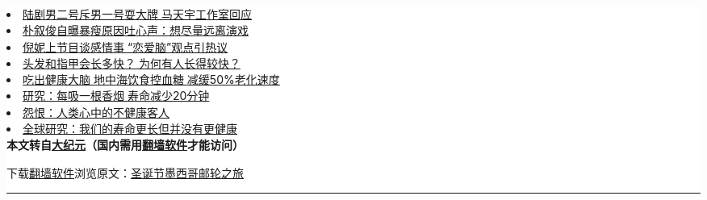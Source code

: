 <li><a href="https://github.com/1992513/djy/blob/master/gb/25/1/4/n14406279.md#1">陆剧男二号斥男一号耍大牌 马天宇工作室回应</a></li>
<li><a href="https://github.com/1992513/djy/blob/master/gb/25/1/4/n14406258.md#1">朴叙俊自曝暴瘦原因吐心声：想尽量远离演戏</a></li>
<li><a href="https://github.com/1992513/djy/blob/master/gb/25/1/3/n14405587.md#1">倪妮上节目谈感情事 “恋爱脑”观点引热议</a></li>
<li><a href="https://github.com/1992513/djy/blob/master/gb/25/1/5/n14406564.md#1">头发和指甲会长多快？ 为何有人长得较快？</a></li>
<li><a href="https://github.com/1992513/djy/blob/master/gb/25/1/4/n14406034.md#1">吃出健康大脑 地中海饮食控血糖 减缓50%老化速度</a></li>
<li><a href="https://github.com/1992513/djy/blob/master/gb/25/1/4/n14405767.md#1">研究：每吸一根香烟 寿命减少20分钟</a></li>
<li><a href="https://github.com/1992513/djy/blob/master/gb/24/12/23/n14396364.md#1">怨恨：人类心中的不健康客人</a></li>
<li><a href="https://github.com/1992513/djy/blob/master/gb/24/12/31/n14402797.md#1">全球研究：我们的寿命更长但并没有更健康</a></li>
<strong>本文转自<a href="https://www.epochtimes.com">大纪元</a>（国内需用<a href="https://github.com/1992513/www/blob/master/README.md#8">翻墙软件</a>才能访问）</strong><p>下载<a href="https://github.com/1992513/www/blob/master/README.md#8">翻墙软件</a>浏览原文：<a href="https://www.epochtimes.com/gb/24/1/12/n14156686.htm">圣诞节墨西哥邮轮之旅</a></p><hr>